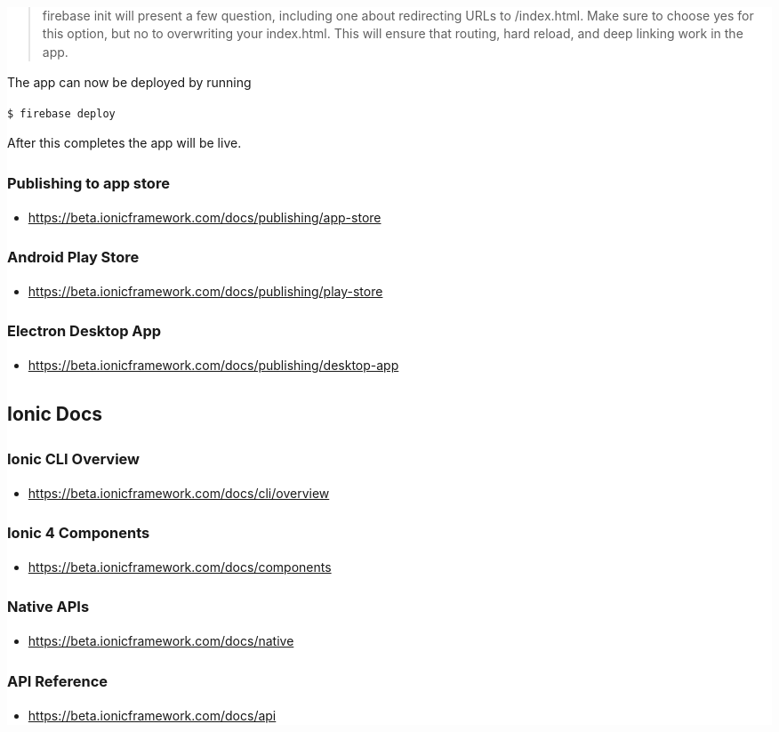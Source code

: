 > firebase init will present a few question, including one about redirecting URLs to /index.html. Make sure to choose yes for this option, but no to overwriting your index.html. This will ensure that routing, hard reload, and deep linking work in the app.

The app can now be deployed by running

```
$ firebase deploy
```

After this completes the app will be live.

### Publishing to app store
* https://beta.ionicframework.com/docs/publishing/app-store

### Android Play Store
* https://beta.ionicframework.com/docs/publishing/play-store

### Electron Desktop App
* https://beta.ionicframework.com/docs/publishing/desktop-app


## Ionic Docs

### Ionic CLI Overview
* https://beta.ionicframework.com/docs/cli/overview

### Ionic 4 Components
* https://beta.ionicframework.com/docs/components

### Native APIs
* https://beta.ionicframework.com/docs/native

### API Reference
* https://beta.ionicframework.com/docs/api